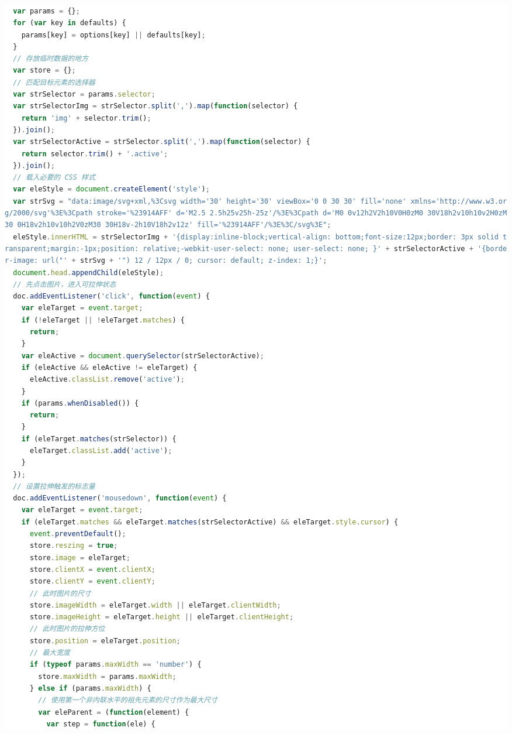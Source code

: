 ```js
  var params = {};
  for (var key in defaults) {
    params[key] = options[key] || defaults[key];
  }
  // 存放临时数据的地方
  var store = {};
  // 匹配目标元素的选择器
  var strSelector = params.selector;
  var strSelectorImg = strSelector.split(',').map(function(selector) {
    return 'img' + selector.trim();
  }).join();
  var strSelectorActive = strSelector.split(',').map(function(selector) {
    return selector.trim() + '.active';
  }).join();
  // 载入必要的 CSS 样式
  var eleStyle = document.createElement('style');
  var strSvg = "data:image/svg+xml,%3Csvg width='30' height='30' viewBox='0 0 30 30' fill='none' xmlns='http://www.w3.org/2000/svg'%3E%3Cpath stroke='%23914AFF' d='M2.5 2.5h25v25h-25z'/%3E%3Cpath d='M0 0v12h2V2h10V0H0zM0 30V18h2v10h10v2H0zM30 0H18v2h10v10h2V0zM30 30H18v-2h10V18h2v12z' fill='%23914AFF'/%3E%3C/svg%3E";
  eleStyle.innerHTML = strSelectorImg + '{display:inline-block;vertical-align: bottom;font-size:12px;border: 3px solid transparent;margin:-1px;position: relative;-webkit-user-select: none; user-select: none; }' + strSelectorActive + '{border-image: url("' + strSvg + '") 12 / 12px / 0; cursor: default; z-index: 1;}';
  document.head.appendChild(eleStyle);
  // 先点击图片，进入可拉伸状态
  doc.addEventListener('click', function(event) {
    var eleTarget = event.target;
    if (!eleTarget || !eleTarget.matches) {
      return;
    }
    var eleActive = document.querySelector(strSelectorActive);
    if (eleActive && eleActive != eleTarget) {
      eleActive.classList.remove('active');
    }
    if (params.whenDisabled()) {
      return;
    }
    if (eleTarget.matches(strSelector)) {
      eleTarget.classList.add('active');
    }
  });
  // 设置拉伸触发的标志量
  doc.addEventListener('mousedown', function(event) {
    var eleTarget = event.target;
    if (eleTarget.matches && eleTarget.matches(strSelectorActive) && eleTarget.style.cursor) {
      event.preventDefault();
      store.reszing = true;
      store.image = eleTarget;
      store.clientX = event.clientX;
      store.clientY = event.clientY;
      // 此时图片的尺寸
      store.imageWidth = eleTarget.width || eleTarget.clientWidth;
      store.imageHeight = eleTarget.height || eleTarget.clientHeight;
      // 此时图片的拉伸方位
      store.position = eleTarget.position;
      // 最大宽度
      if (typeof params.maxWidth == 'number') {
        store.maxWidth = params.maxWidth;
      } else if (params.maxWidth) {
        // 使用第一个非内联水平的祖先元素的尺寸作为最大尺寸
        var eleParent = (function(element) {
          var step = function(ele) {
```